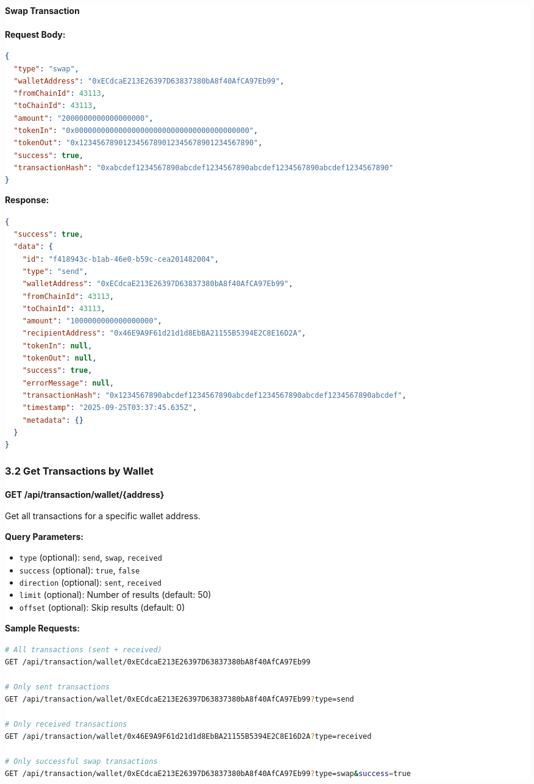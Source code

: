 #### Swap Transaction
**Request Body:**
```json
{
  "type": "swap",
  "walletAddress": "0xECdcaE213E26397D63837380bA8f40AfCA97Eb99",
  "fromChainId": 43113,
  "toChainId": 43113,
  "amount": "2000000000000000000",
  "tokenIn": "0x0000000000000000000000000000000000000000",
  "tokenOut": "0x1234567890123456789012345678901234567890",
  "success": true,
  "transactionHash": "0xabcdef1234567890abcdef1234567890abcdef1234567890abcdef1234567890"
}
```

**Response:**
```json
{
  "success": true,
  "data": {
    "id": "f418943c-b1ab-46e0-b59c-cea201482004",
    "type": "send",
    "walletAddress": "0xECdcaE213E26397D63837380bA8f40AfCA97Eb99",
    "fromChainId": 43113,
    "toChainId": 43113,
    "amount": "1000000000000000000",
    "recipientAddress": "0x46E9A9F61d21d1d8EbBA21155B5394E2C8E16D2A",
    "tokenIn": null,
    "tokenOut": null,
    "success": true,
    "errorMessage": null,
    "transactionHash": "0x1234567890abcdef1234567890abcdef1234567890abcdef1234567890abcdef",
    "timestamp": "2025-09-25T03:37:45.635Z",
    "metadata": {}
  }
}
```

### 3.2 Get Transactions by Wallet

**GET /api/transaction/wallet/{address}**

Get all transactions for a specific wallet address.

**Query Parameters:**
- `type` (optional): `send`, `swap`, `received`
- `success` (optional): `true`, `false`
- `direction` (optional): `sent`, `received`
- `limit` (optional): Number of results (default: 50)
- `offset` (optional): Skip results (default: 0)

**Sample Requests:**
```bash
# All transactions (sent + received)
GET /api/transaction/wallet/0xECdcaE213E26397D63837380bA8f40AfCA97Eb99

# Only sent transactions
GET /api/transaction/wallet/0xECdcaE213E26397D63837380bA8f40AfCA97Eb99?type=send

# Only received transactions
GET /api/transaction/wallet/0x46E9A9F61d21d1d8EbBA21155B5394E2C8E16D2A?type=received

# Only successful swap transactions
GET /api/transaction/wallet/0xECdcaE213E26397D63837380bA8f40AfCA97Eb99?type=swap&success=true

```